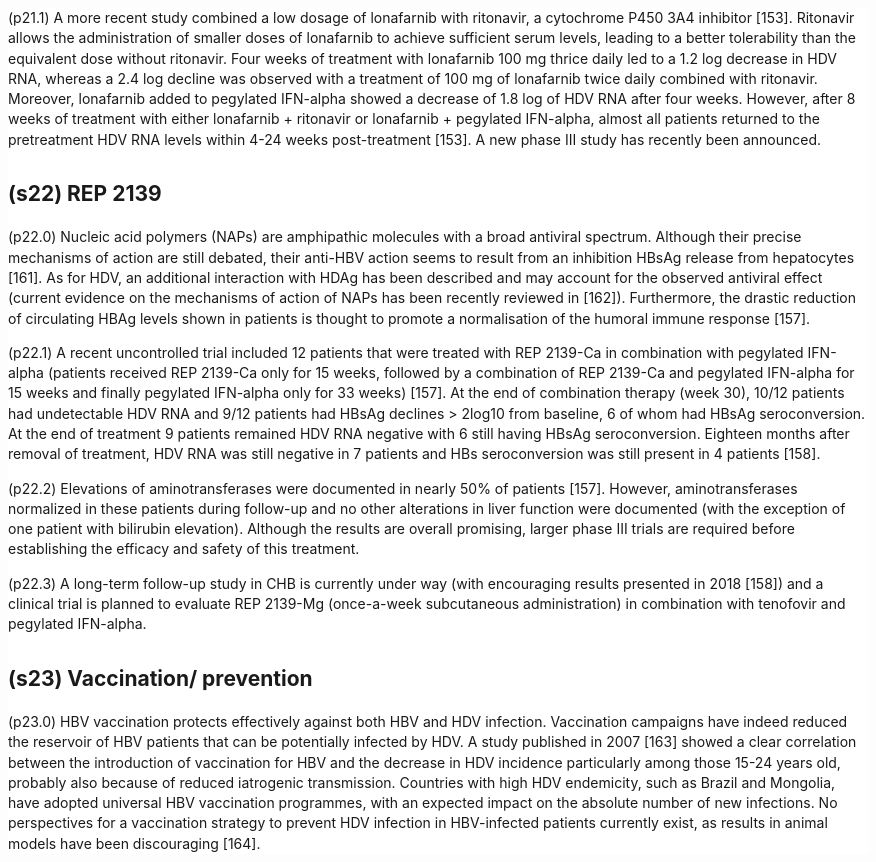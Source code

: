 (p21.1) A more recent study combined a low dosage of lonafarnib with ritonavir, a cytochrome P450 3A4 inhibitor [153]. Ritonavir allows the administration of smaller doses of lonafarnib to achieve sufficient serum levels, leading to a better tolerability than the equivalent dose without ritonavir. Four weeks of treatment with lonafarnib 100 mg thrice daily led to a 1.2 log decrease in HDV RNA, whereas a 2.4 log decline was observed with a treatment of 100 mg of lonafarnib twice daily combined with ritonavir. Moreover, lonafarnib added to pegylated IFN-alpha showed a decrease of 1.8 log of HDV RNA after four weeks. However, after 8 weeks of treatment with either lonafarnib + ritonavir or lonafarnib + pegylated IFN-alpha, almost all patients returned to the pretreatment HDV RNA levels within 4-24 weeks post-treatment [153]. A new phase III study has recently been announced.
## (s22) REP 2139
(p22.0) Nucleic acid polymers (NAPs) are amphipathic molecules with a broad antiviral spectrum. Although their precise mechanisms of action are still debated, their anti-HBV action seems to result from an inhibition HBsAg release from hepatocytes [161]. As for HDV, an additional interaction with HDAg has been described and may account for the observed antiviral effect (current evidence on the mechanisms of action of NAPs has been recently reviewed in [162]). Furthermore, the drastic reduction of circulating HBAg levels shown in patients is thought to promote a normalisation of the humoral immune response [157].

(p22.1) A recent uncontrolled trial included 12 patients that were treated with REP 2139-Ca in combination with pegylated IFN-alpha (patients received REP 2139-Ca only for 15 weeks, followed by a combination of REP 2139-Ca and pegylated IFN-alpha for 15 weeks and finally pegylated IFN-alpha only for 33 weeks) [157]. At the end of combination therapy (week 30), 10/12 patients had undetectable HDV RNA and 9/12 patients had HBsAg declines > 2log10 from baseline, 6 of whom had HBsAg seroconversion. At the end of treatment 9 patients remained HDV RNA negative with 6 still having HBsAg seroconversion. Eighteen months after removal of treatment, HDV RNA was still negative in 7 patients and HBs seroconversion was still present in 4 patients [158].

(p22.2) Elevations of aminotransferases were documented in nearly 50% of patients [157]. However, aminotransferases normalized in these patients during follow-up and no other alterations in liver function were documented (with the exception of one patient with bilirubin elevation). Although the results are overall promising, larger phase III trials are required before establishing the efficacy and safety of this treatment.

(p22.3) A long-term follow-up study in CHB is currently under way (with encouraging results presented in 2018 [158]) and a clinical trial is planned to evaluate REP 2139-Mg (once-a-week subcutaneous administration) in combination with tenofovir and pegylated IFN-alpha.
## (s23) Vaccination/ prevention
(p23.0) HBV vaccination protects effectively against both HBV and HDV infection. Vaccination campaigns have indeed reduced the reservoir of HBV patients that can be potentially infected by HDV. A study published in 2007 [163] showed a clear correlation between the introduction of vaccination for HBV and the decrease in HDV incidence particularly among those 15-24 years old, probably also because of reduced iatrogenic transmission. Countries with high HDV endemicity, such as Brazil and Mongolia, have adopted universal HBV vaccination programmes, with an expected impact on the absolute number of new infections. No perspectives for a vaccination strategy to prevent HDV infection in HBV-infected patients currently exist, as results in animal models have been discouraging [164].
